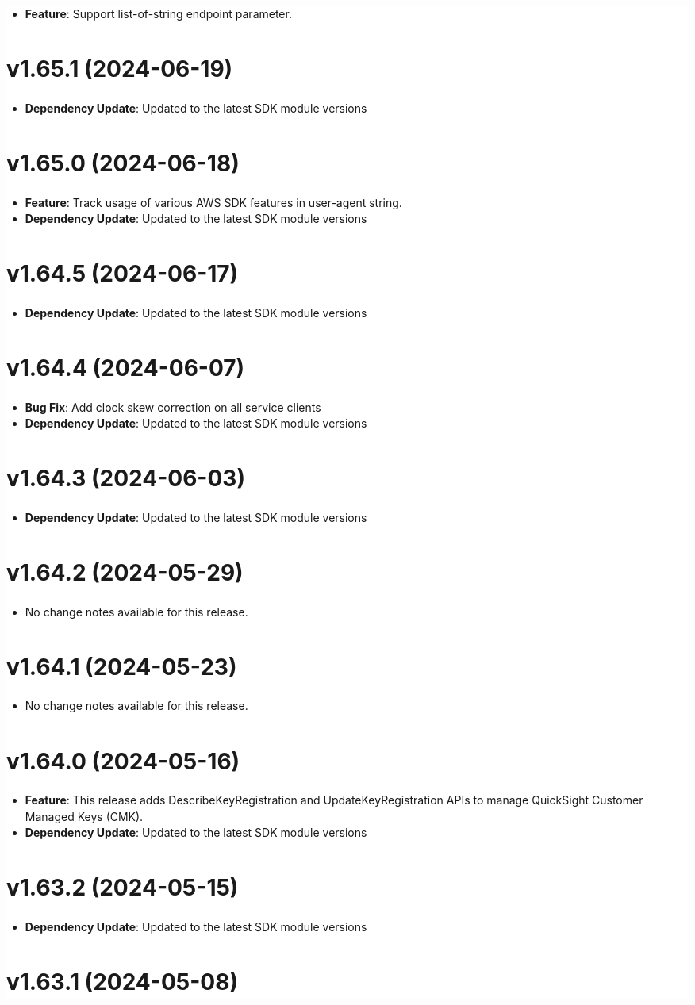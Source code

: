 * **Feature**: Support list-of-string endpoint parameter.

# v1.65.1 (2024-06-19)

* **Dependency Update**: Updated to the latest SDK module versions

# v1.65.0 (2024-06-18)

* **Feature**: Track usage of various AWS SDK features in user-agent string.
* **Dependency Update**: Updated to the latest SDK module versions

# v1.64.5 (2024-06-17)

* **Dependency Update**: Updated to the latest SDK module versions

# v1.64.4 (2024-06-07)

* **Bug Fix**: Add clock skew correction on all service clients
* **Dependency Update**: Updated to the latest SDK module versions

# v1.64.3 (2024-06-03)

* **Dependency Update**: Updated to the latest SDK module versions

# v1.64.2 (2024-05-29)

* No change notes available for this release.

# v1.64.1 (2024-05-23)

* No change notes available for this release.

# v1.64.0 (2024-05-16)

* **Feature**: This release adds DescribeKeyRegistration and UpdateKeyRegistration APIs to manage QuickSight Customer Managed Keys (CMK).
* **Dependency Update**: Updated to the latest SDK module versions

# v1.63.2 (2024-05-15)

* **Dependency Update**: Updated to the latest SDK module versions

# v1.63.1 (2024-05-08)
